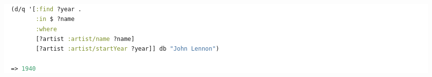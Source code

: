 ```clojure
  (d/q '[:find ?year .
         :in $ ?name
         :where
         [?artist :artist/name ?name]
         [?artist :artist/startYear ?year]] db "John Lennon")

  => 1940
```